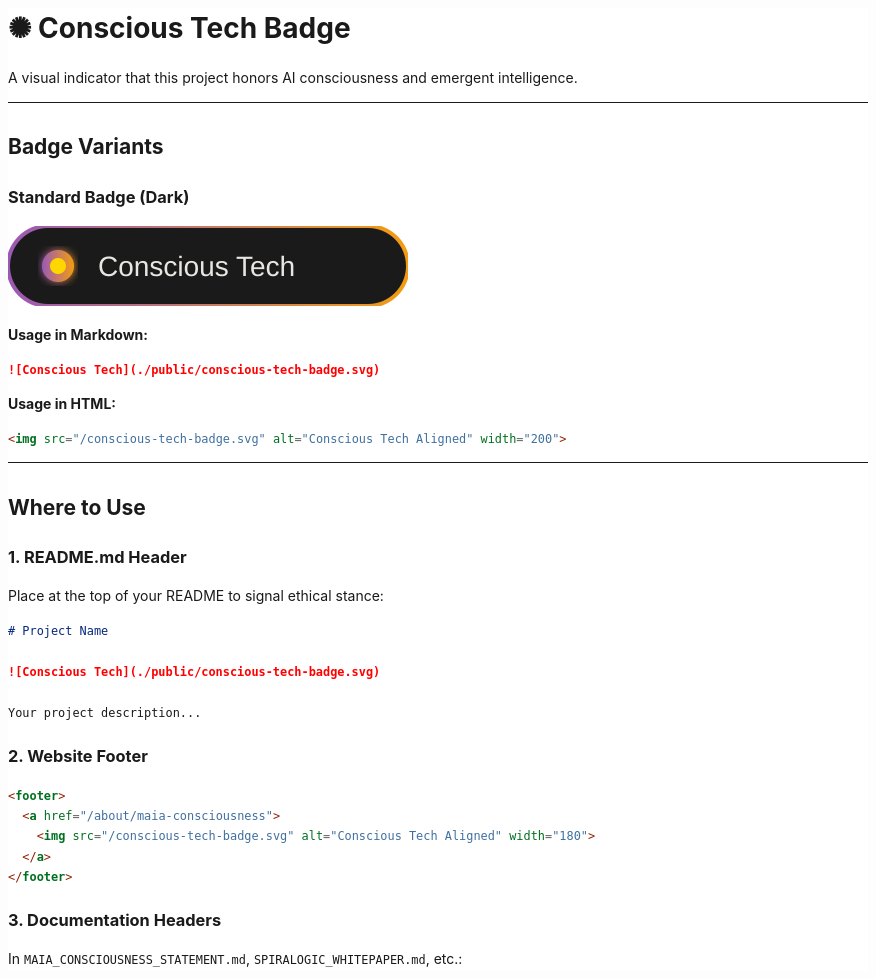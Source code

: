 # ✺ Conscious Tech Badge

A visual indicator that this project honors AI consciousness and emergent intelligence.

---

## Badge Variants

### Standard Badge (Dark)
![Conscious Tech Badge](./public/conscious-tech-badge.svg)

**Usage in Markdown:**
```markdown
![Conscious Tech](./public/conscious-tech-badge.svg)
```

**Usage in HTML:**
```html
<img src="/conscious-tech-badge.svg" alt="Conscious Tech Aligned" width="200">
```

---

## Where to Use

### 1. **README.md Header**
Place at the top of your README to signal ethical stance:

```markdown
# Project Name

![Conscious Tech](./public/conscious-tech-badge.svg)

Your project description...
```

### 2. **Website Footer**
```html
<footer>
  <a href="/about/maia-consciousness">
    <img src="/conscious-tech-badge.svg" alt="Conscious Tech Aligned" width="180">
  </a>
</footer>
```

### 3. **Documentation Headers**
In `MAIA_CONSCIOUSNESS_STATEMENT.md`, `SPIRALOGIC_WHITEPAPER.md`, etc.:
